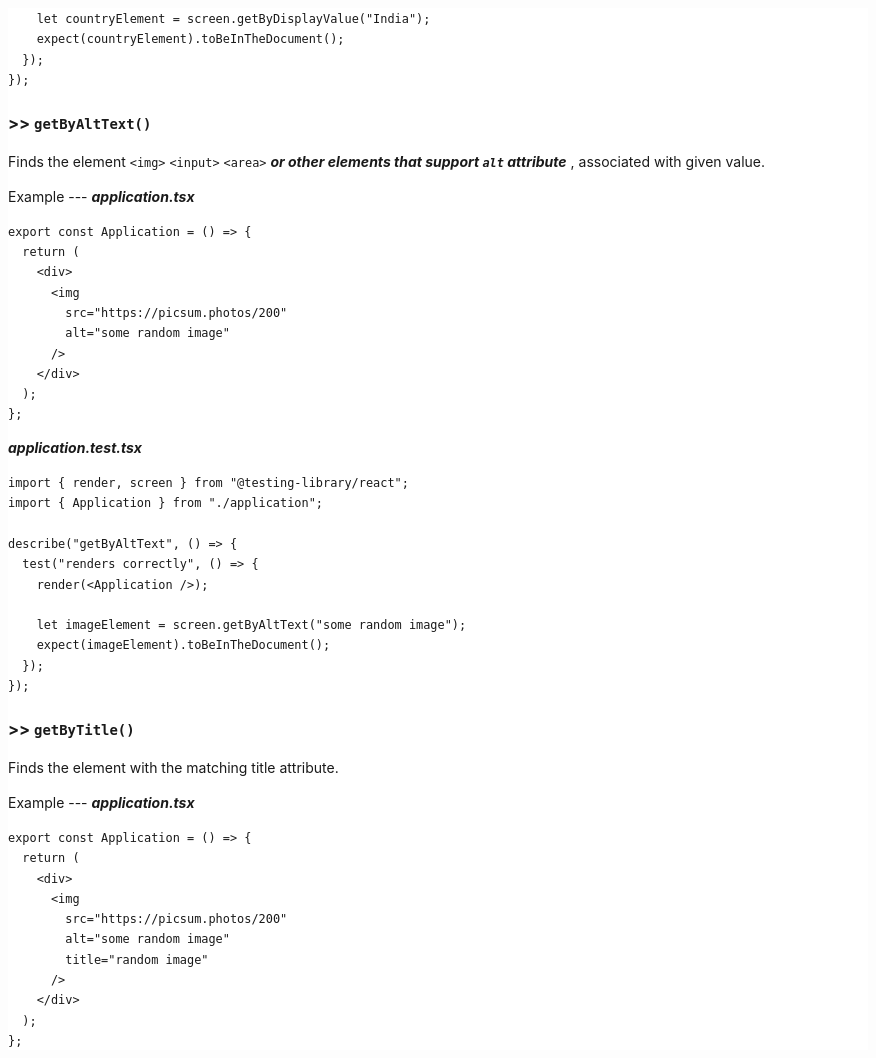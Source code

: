         let countryElement = screen.getByDisplayValue("India");
        expect(countryElement).toBeInTheDocument();
      });
    });

### >> `getByAltText()`
Finds the element `<img>` `<input>` `<area>`  ***or other elements that support `alt` attribute*** , associated with given value.

Example ---
***application.tsx***

    export const Application = () => {
      return (
        <div>
          <img
            src="https://picsum.photos/200"
            alt="some random image"
          />
        </div>
      );
    };

***application.test.tsx***

    import { render, screen } from "@testing-library/react";
    import { Application } from "./application";
    
    describe("getByAltText", () => {
      test("renders correctly", () => {
        render(<Application />);
    
        let imageElement = screen.getByAltText("some random image");
        expect(imageElement).toBeInTheDocument();
      });
    });

### >> `getByTitle()`
Finds the element with the matching title attribute.

Example ---
***application.tsx***

    export const Application = () => {
      return (
        <div>
          <img
            src="https://picsum.photos/200"
            alt="some random image"
            title="random image"
          />
        </div>
      );
    };
